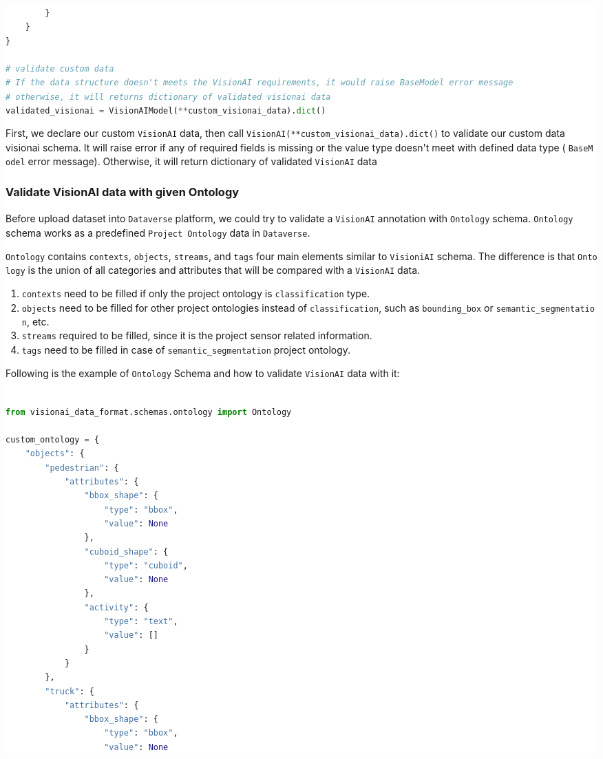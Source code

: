 ```Python
        }
    }
}

# validate custom data
# If the data structure doesn't meets the VisionAI requirements, it would raise BaseModel error message
# otherwise, it will returns dictionary of validated visionai data
validated_visionai = VisionAIModel(**custom_visionai_data).dict()

```

First, we declare our custom `VisionAI` data, then call `VisionAI(**custom_visionai_data).dict()` to validate our custom data visionai schema. It will raise error if any of required fields is missing or the value type doesn't meet with defined data type ( `BaseModel` error message). Otherwise, it will return dictionary of validated `VisionAI` data

### Validate VisionAI data with given Ontology

Before upload dataset into `Dataverse` platform, we could try to validate a `VisionAI` annotation with `Ontology` schema. `Ontology` schema works as a predefined `Project Ontology` data in `Dataverse`.

`Ontology` contains `contexts`, `objects`, `streams`, and `tags` four main elements similar to `VisioniAI` schema. The difference is that `Ontology` is the union of all categories and attributes that will be compared with a `VisionAI` data.

1. `contexts`
    need to be filled if only the project ontology is `classification` type.
2. `objects`
    need to be filled for other project ontologies instead of `classification`, such as `bounding_box` or `semantic_segmentation`, etc.
3. `streams`
    required to be filled, since it is the project sensor related information.
4. `tags`
    need to be filled in case of `semantic_segmentation` project ontology.

Following is the example of `Ontology` Schema and how to validate `VisionAI` data with it:

```Python

from visionai_data_format.schemas.ontology import Ontology

custom_ontology = {
    "objects": {
        "pedestrian": {
            "attributes": {
                "bbox_shape": {
                    "type": "bbox",
                    "value": None
                },
                "cuboid_shape": {
                    "type": "cuboid",
                    "value": None
                },
                "activity": {
                    "type": "text",
                    "value": []
                }
            }
        },
        "truck": {
            "attributes": {
                "bbox_shape": {
                    "type": "bbox",
                    "value": None
```